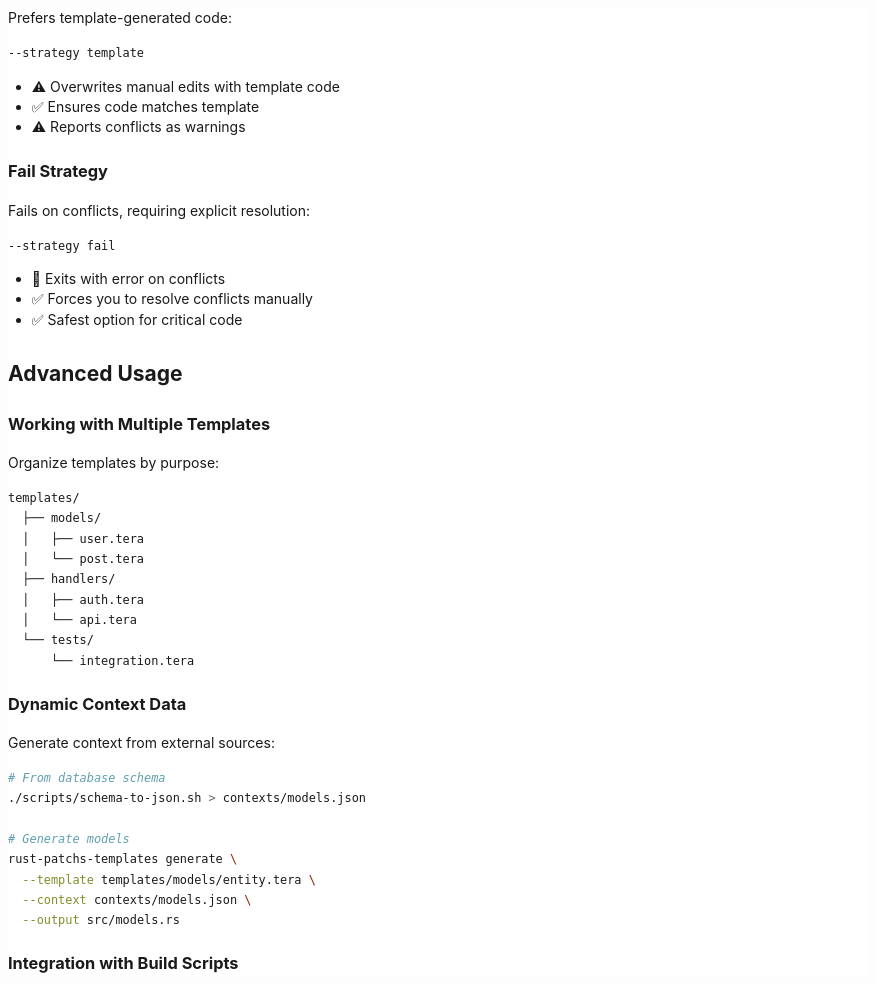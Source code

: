 Prefers template-generated code:

```bash
--strategy template
```

- ⚠️ Overwrites manual edits with template code
- ✅ Ensures code matches template
- ⚠️ Reports conflicts as warnings

### Fail Strategy

Fails on conflicts, requiring explicit resolution:

```bash
--strategy fail
```

- 🛑 Exits with error on conflicts
- ✅ Forces you to resolve conflicts manually
- ✅ Safest option for critical code

## Advanced Usage

### Working with Multiple Templates

Organize templates by purpose:

```
templates/
  ├── models/
  │   ├── user.tera
  │   └── post.tera
  ├── handlers/
  │   ├── auth.tera
  │   └── api.tera
  └── tests/
      └── integration.tera
```

### Dynamic Context Data

Generate context from external sources:

```bash
# From database schema
./scripts/schema-to-json.sh > contexts/models.json

# Generate models
rust-patchs-templates generate \
  --template templates/models/entity.tera \
  --context contexts/models.json \
  --output src/models.rs
```

### Integration with Build Scripts
